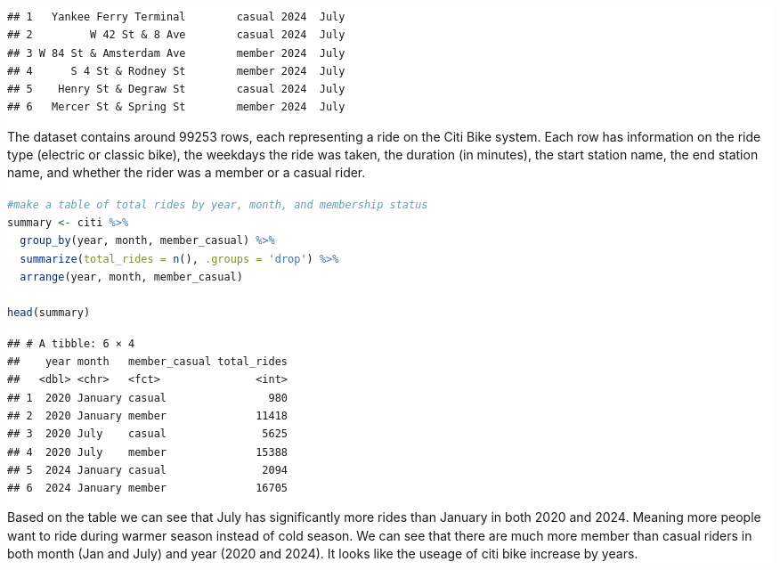     ## 1   Yankee Ferry Terminal        casual 2024  July
    ## 2         W 42 St & 8 Ave        casual 2024  July
    ## 3 W 84 St & Amsterdam Ave        member 2024  July
    ## 4      S 4 St & Rodney St        member 2024  July
    ## 5    Henry St & Degraw St        casual 2024  July
    ## 6   Mercer St & Spring St        member 2024  July

The dataset contains around 99253 rows, each representing a ride on the
Citi Bike system. Each row has information on the ride type (electric or
classic bike), the weekdays the ride was taken, the duration (in
minutes), the start station name, the end station name, and whether the
rider was a member or a casual rider.

``` r
#make a table of total rides by year, month, and membership status
summary <- citi %>%
  group_by(year, month, member_casual) %>%
  summarize(total_rides = n(), .groups = 'drop') %>%
  arrange(year, month, member_casual)

head(summary)
```

    ## # A tibble: 6 × 4
    ##    year month   member_casual total_rides
    ##   <dbl> <chr>   <fct>               <int>
    ## 1  2020 January casual                980
    ## 2  2020 January member              11418
    ## 3  2020 July    casual               5625
    ## 4  2020 July    member              15388
    ## 5  2024 January casual               2094
    ## 6  2024 January member              16705

Based on the table we can see that July has significantly more rides
than January in both 2020 and 2024. Meaning more people want to ride
during warmer season instead of cold season. We can see that there are
much more member than casual riders in both month (Jan and July) and
year (2020 and 2024). It looks like the useage of citi bike increase by
years.
